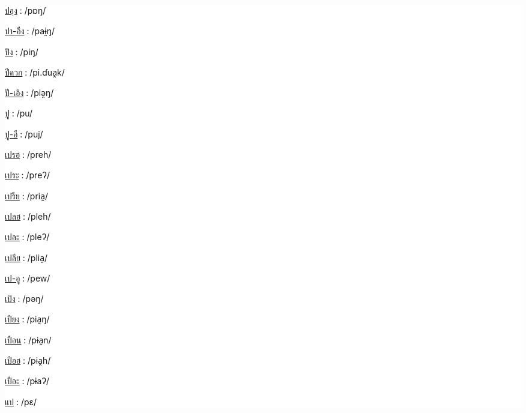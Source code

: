 [ปอฺง](https://en.wiktionary.org/wiki/?curid=7934930)
: /pɒŋ/

[ปา-อืง](https://en.wiktionary.org/wiki/?curid=7947284)
: /paɨ̯ŋ/

[ปิง](https://en.wiktionary.org/wiki/?curid=7932852)
: /piŋ/

[ปีดวก](https://en.wiktionary.org/wiki/?curid=7934857)
: /pi.ɗua̯k/

[ปี-เอิง](https://en.wiktionary.org/wiki/?curid=7932720)
: /piə̯ŋ/

[ปู](https://en.wiktionary.org/wiki/?curid=3798606)
: /pu/

[ปู-อี](https://en.wiktionary.org/wiki/?curid=7934921)
: /puj/

[เปรฮ](https://en.wiktionary.org/wiki/?curid=7952121)
: /preh/

[เประ](https://en.wiktionary.org/wiki/?curid=7936331)
: /preʔ/

[เปรีย](https://en.wiktionary.org/wiki/?curid=7936349)
: /pria̯/

[เปลฮ](https://en.wiktionary.org/wiki/?curid=7952122)
: /pleh/

[เปละ](https://en.wiktionary.org/wiki/?curid=7936332)
: /pleʔ/

[เปลีย](https://en.wiktionary.org/wiki/?curid=7936350)
: /plia̯/

[เป-อู](https://en.wiktionary.org/wiki/?curid=7932344)
: /pew/

[เปิง](https://en.wiktionary.org/wiki/?curid=7932541)
: /pəŋ/

[เปียง](https://en.wiktionary.org/wiki/?curid=7934732)
: /pia̯ŋ/

[เปือน](https://en.wiktionary.org/wiki/?curid=7947285)
: /pɨa̯n/

[เปือฮ](https://en.wiktionary.org/wiki/?curid=7935328)
: /pɨa̯h/

[เปือะ](https://en.wiktionary.org/wiki/?curid=7932230)
: /pɨaʔ/

[แป](https://en.wiktionary.org/wiki/?curid=5580668)
: /pɛ/
